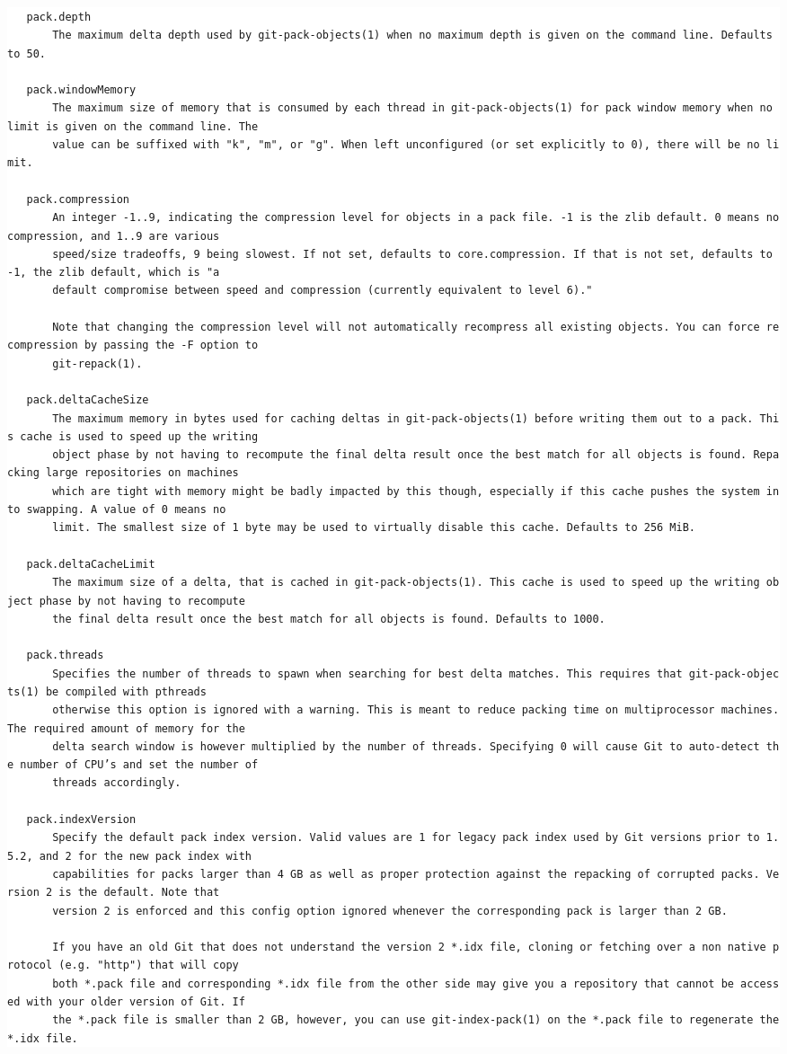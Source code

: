        pack.depth
           The maximum delta depth used by git-pack-objects(1) when no maximum depth is given on the command line. Defaults to 50.

       pack.windowMemory
           The maximum size of memory that is consumed by each thread in git-pack-objects(1) for pack window memory when no limit is given on the command line. The
           value can be suffixed with "k", "m", or "g". When left unconfigured (or set explicitly to 0), there will be no limit.

       pack.compression
           An integer -1..9, indicating the compression level for objects in a pack file. -1 is the zlib default. 0 means no compression, and 1..9 are various
           speed/size tradeoffs, 9 being slowest. If not set, defaults to core.compression. If that is not set, defaults to -1, the zlib default, which is "a
           default compromise between speed and compression (currently equivalent to level 6)."

           Note that changing the compression level will not automatically recompress all existing objects. You can force recompression by passing the -F option to
           git-repack(1).

       pack.deltaCacheSize
           The maximum memory in bytes used for caching deltas in git-pack-objects(1) before writing them out to a pack. This cache is used to speed up the writing
           object phase by not having to recompute the final delta result once the best match for all objects is found. Repacking large repositories on machines
           which are tight with memory might be badly impacted by this though, especially if this cache pushes the system into swapping. A value of 0 means no
           limit. The smallest size of 1 byte may be used to virtually disable this cache. Defaults to 256 MiB.

       pack.deltaCacheLimit
           The maximum size of a delta, that is cached in git-pack-objects(1). This cache is used to speed up the writing object phase by not having to recompute
           the final delta result once the best match for all objects is found. Defaults to 1000.

       pack.threads
           Specifies the number of threads to spawn when searching for best delta matches. This requires that git-pack-objects(1) be compiled with pthreads
           otherwise this option is ignored with a warning. This is meant to reduce packing time on multiprocessor machines. The required amount of memory for the
           delta search window is however multiplied by the number of threads. Specifying 0 will cause Git to auto-detect the number of CPU’s and set the number of
           threads accordingly.

       pack.indexVersion
           Specify the default pack index version. Valid values are 1 for legacy pack index used by Git versions prior to 1.5.2, and 2 for the new pack index with
           capabilities for packs larger than 4 GB as well as proper protection against the repacking of corrupted packs. Version 2 is the default. Note that
           version 2 is enforced and this config option ignored whenever the corresponding pack is larger than 2 GB.

           If you have an old Git that does not understand the version 2 *.idx file, cloning or fetching over a non native protocol (e.g. "http") that will copy
           both *.pack file and corresponding *.idx file from the other side may give you a repository that cannot be accessed with your older version of Git. If
           the *.pack file is smaller than 2 GB, however, you can use git-index-pack(1) on the *.pack file to regenerate the *.idx file.

